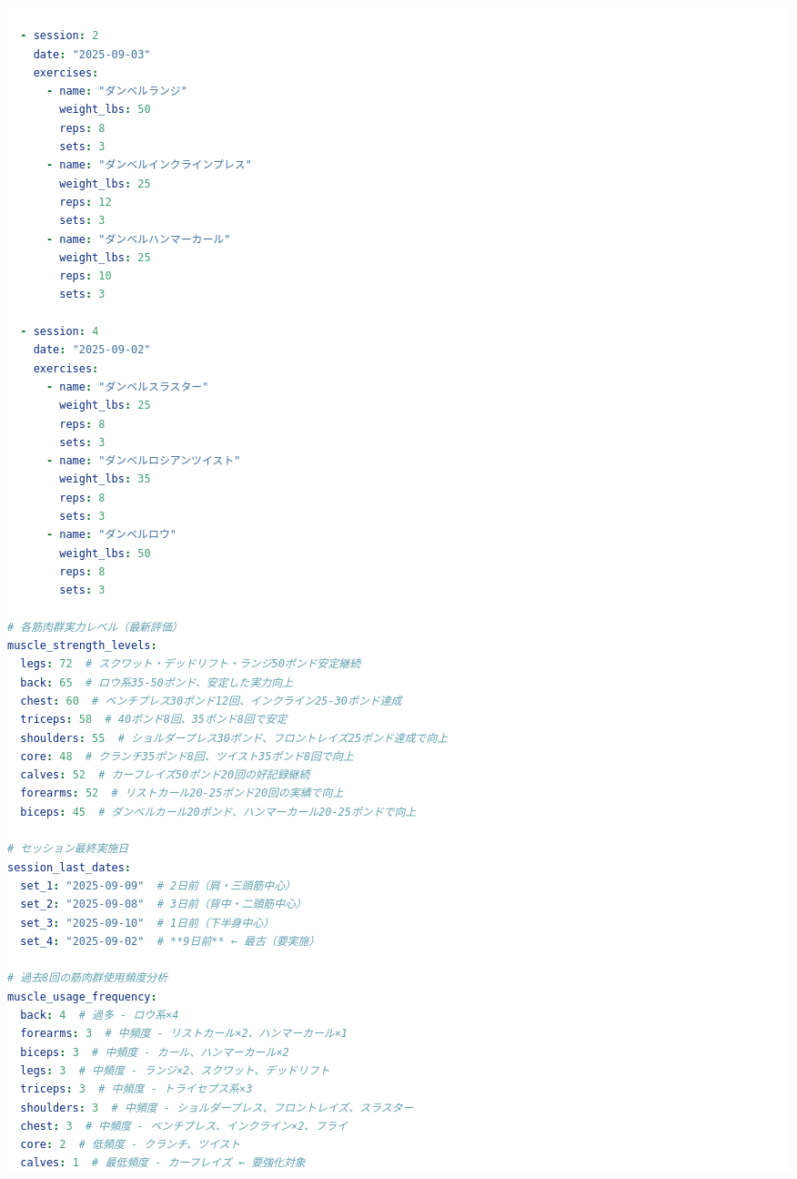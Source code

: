 ```yaml

  - session: 2
    date: "2025-09-03"
    exercises:
      - name: "ダンベルランジ"
        weight_lbs: 50
        reps: 8
        sets: 3
      - name: "ダンベルインクラインプレス"
        weight_lbs: 25
        reps: 12
        sets: 3
      - name: "ダンベルハンマーカール"
        weight_lbs: 25
        reps: 10
        sets: 3

  - session: 4
    date: "2025-09-02"
    exercises:
      - name: "ダンベルスラスター"
        weight_lbs: 25
        reps: 8
        sets: 3
      - name: "ダンベルロシアンツイスト"
        weight_lbs: 35
        reps: 8
        sets: 3
      - name: "ダンベルロウ"
        weight_lbs: 50
        reps: 8
        sets: 3

# 各筋肉群実力レベル（最新評価）
muscle_strength_levels:
  legs: 72  # スクワット・デッドリフト・ランジ50ポンド安定継続
  back: 65  # ロウ系35-50ポンド、安定した実力向上
  chest: 60  # ベンチプレス30ポンド12回、インクライン25-30ポンド達成
  triceps: 58  # 40ポンド8回、35ポンド8回で安定
  shoulders: 55  # ショルダープレス30ポンド、フロントレイズ25ポンド達成で向上
  core: 48  # クランチ35ポンド8回、ツイスト35ポンド8回で向上
  calves: 52  # カーフレイズ50ポンド20回の好記録継続
  forearms: 52  # リストカール20-25ポンド20回の実績で向上
  biceps: 45  # ダンベルカール20ポンド、ハンマーカール20-25ポンドで向上

# セッション最終実施日
session_last_dates:
  set_1: "2025-09-09"  # 2日前（肩・三頭筋中心）
  set_2: "2025-09-08"  # 3日前（背中・二頭筋中心）  
  set_3: "2025-09-10"  # 1日前（下半身中心）
  set_4: "2025-09-02"  # **9日前** ← 最古（要実施）

# 過去8回の筋肉群使用頻度分析
muscle_usage_frequency:
  back: 4  # 過多 - ロウ系×4
  forearms: 3  # 中頻度 - リストカール×2、ハンマーカール×1
  biceps: 3  # 中頻度 - カール、ハンマーカール×2
  legs: 3  # 中頻度 - ランジ×2、スクワット、デッドリフト
  triceps: 3  # 中頻度 - トライセプス系×3
  shoulders: 3  # 中頻度 - ショルダープレス、フロントレイズ、スラスター
  chest: 3  # 中頻度 - ベンチプレス、インクライン×2、フライ
  core: 2  # 低頻度 - クランチ、ツイスト
  calves: 1  # 最低頻度 - カーフレイズ ← 要強化対象
```